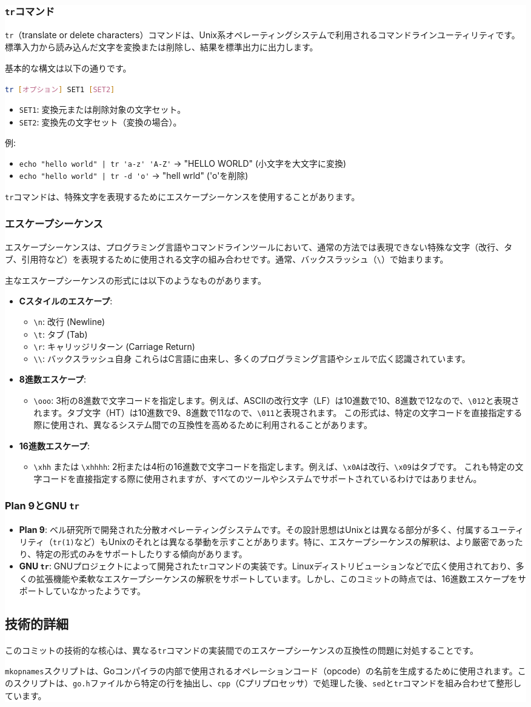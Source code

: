 ### `tr`コマンド

`tr`（translate or delete characters）コマンドは、Unix系オペレーティングシステムで利用されるコマンドラインユーティリティです。標準入力から読み込んだ文字を変換または削除し、結果を標準出力に出力します。

基本的な構文は以下の通りです。

```bash
tr [オプション] SET1 [SET2]
```

*   `SET1`: 変換元または削除対象の文字セット。
*   `SET2`: 変換先の文字セット（変換の場合）。

例:
*   `echo "hello world" | tr 'a-z' 'A-Z'` → "HELLO WORLD" (小文字を大文字に変換)
*   `echo "hello world" | tr -d 'o'` → "hell wrld" ('o'を削除)

`tr`コマンドは、特殊文字を表現するためにエスケープシーケンスを使用することがあります。

### エスケープシーケンス

エスケープシーケンスは、プログラミング言語やコマンドラインツールにおいて、通常の方法では表現できない特殊な文字（改行、タブ、引用符など）を表現するために使用される文字の組み合わせです。通常、バックスラッシュ（`\`）で始まります。

主なエスケープシーケンスの形式には以下のようなものがあります。

*   **Cスタイルのエスケープ**:
    *   `\n`: 改行 (Newline)
    *   `\t`: タブ (Tab)
    *   `\r`: キャリッジリターン (Carriage Return)
    *   `\\`: バックスラッシュ自身
    これらはC言語に由来し、多くのプログラミング言語やシェルで広く認識されています。

*   **8進数エスケープ**:
    *   `\ooo`: 3桁の8進数で文字コードを指定します。例えば、ASCIIの改行文字（LF）は10進数で10、8進数で12なので、`\012`と表現されます。タブ文字（HT）は10進数で9、8進数で11なので、`\011`と表現されます。
    この形式は、特定の文字コードを直接指定する際に使用され、異なるシステム間での互換性を高めるために利用されることがあります。

*   **16進数エスケープ**:
    *   `\xhh` または `\xhhhh`: 2桁または4桁の16進数で文字コードを指定します。例えば、`\x0A`は改行、`\x09`はタブです。
    これも特定の文字コードを直接指定する際に使用されますが、すべてのツールやシステムでサポートされているわけではありません。

### Plan 9とGNU `tr`

*   **Plan 9**: ベル研究所で開発された分散オペレーティングシステムです。その設計思想はUnixとは異なる部分が多く、付属するユーティリティ（`tr(1)`など）もUnixのそれとは異なる挙動を示すことがあります。特に、エスケープシーケンスの解釈は、より厳密であったり、特定の形式のみをサポートしたりする傾向があります。
*   **GNU `tr`**: GNUプロジェクトによって開発された`tr`コマンドの実装です。Linuxディストリビューションなどで広く使用されており、多くの拡張機能や柔軟なエスケープシーケンスの解釈をサポートしています。しかし、このコミットの時点では、16進数エスケープをサポートしていなかったようです。

## 技術的詳細

このコミットの技術的な核心は、異なる`tr`コマンドの実装間でのエスケープシーケンスの互換性の問題に対処することです。

`mkopnames`スクリプトは、Goコンパイラの内部で使用されるオペレーションコード（opcode）の名前を生成するために使用されます。このスクリプトは、`go.h`ファイルから特定の行を抽出し、`cpp`（Cプリプロセッサ）で処理した後、`sed`と`tr`コマンドを組み合わせて整形しています。

